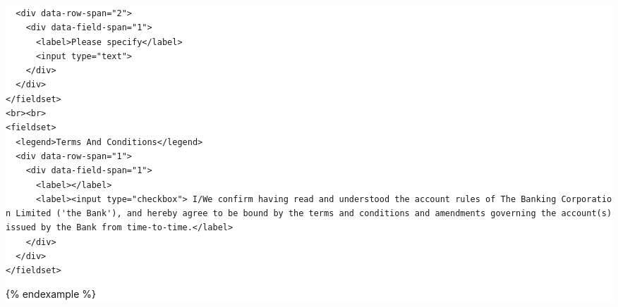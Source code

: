      <div data-row-span="2">
        <div data-field-span="1">
          <label>Please specify</label>
          <input type="text">
        </div>
      </div>
    </fieldset>
    <br><br>
    <fieldset>
      <legend>Terms And Conditions</legend>
      <div data-row-span="1">
        <div data-field-span="1">
          <label></label>
          <label><input type="checkbox"> I/We confirm having read and understood the account rules of The Banking Corporation Limited ('the Bank'), and hereby agree to be bound by the terms and conditions and amendments governing the account(s) issued by the Bank from time-to-time.</label>
        </div>
      </div>
    </fieldset>
  </form>
{% endexample %}
